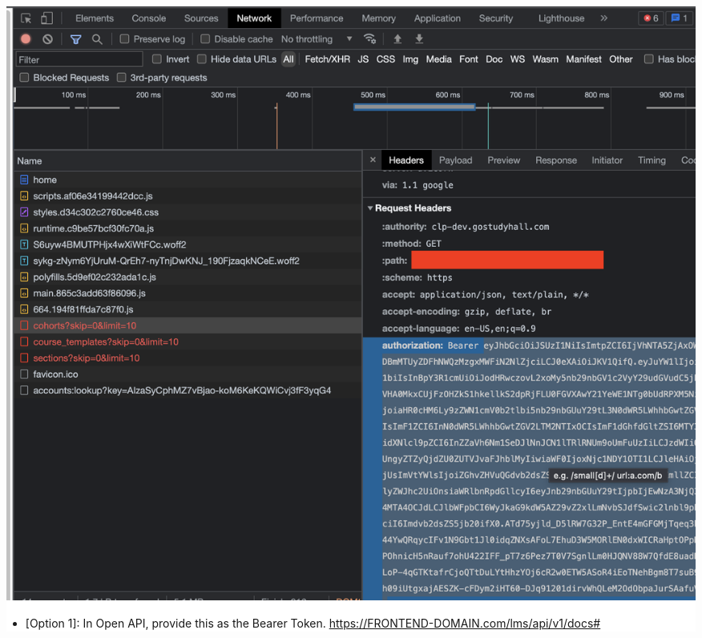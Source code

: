   ![](docs/static/images/network_bearer_token.png)
- [Option 1]: In Open API, provide this as the Bearer Token. https://FRONTEND-DOMAIN.com/lms/api/v1/docs#